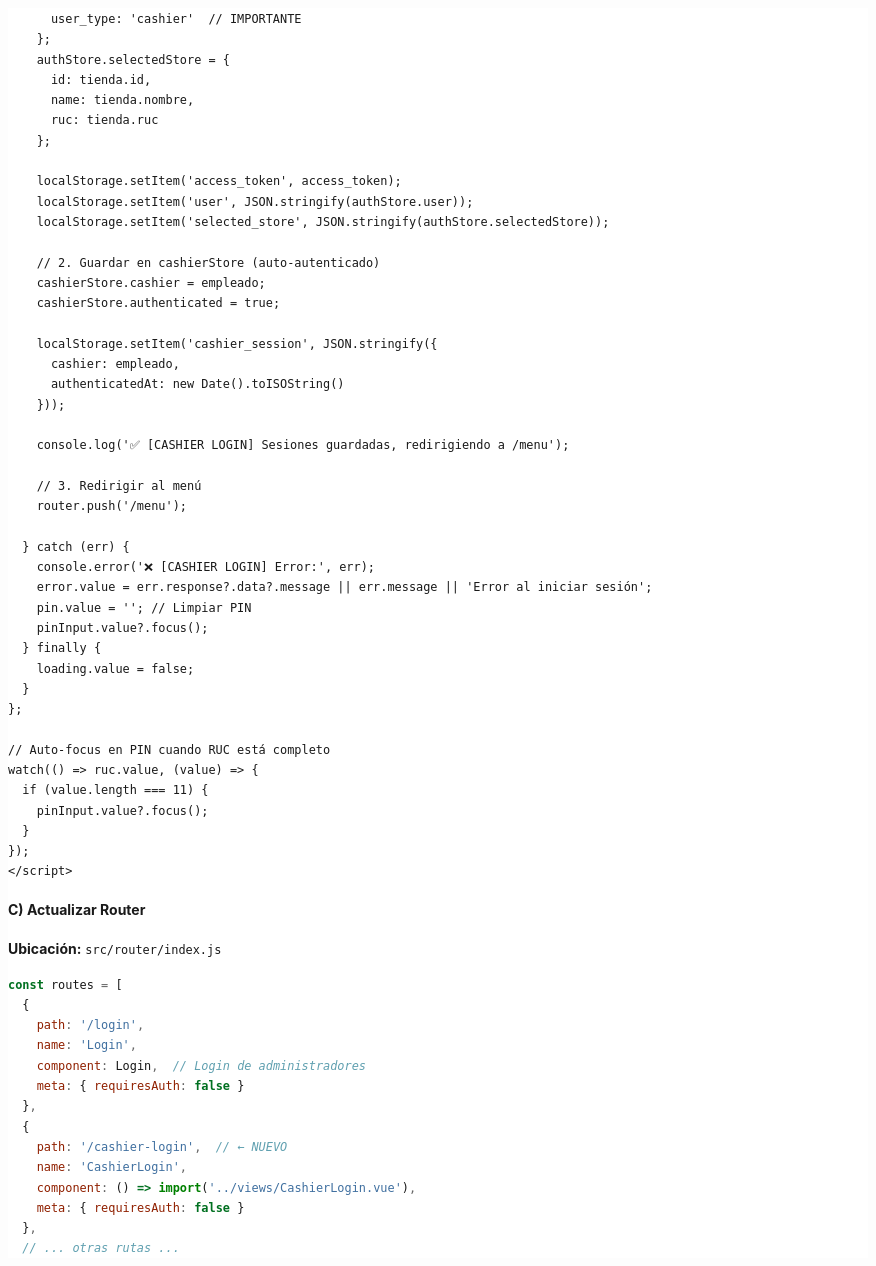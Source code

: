 ```vue
      user_type: 'cashier'  // IMPORTANTE
    };
    authStore.selectedStore = {
      id: tienda.id,
      name: tienda.nombre,
      ruc: tienda.ruc
    };

    localStorage.setItem('access_token', access_token);
    localStorage.setItem('user', JSON.stringify(authStore.user));
    localStorage.setItem('selected_store', JSON.stringify(authStore.selectedStore));

    // 2. Guardar en cashierStore (auto-autenticado)
    cashierStore.cashier = empleado;
    cashierStore.authenticated = true;

    localStorage.setItem('cashier_session', JSON.stringify({
      cashier: empleado,
      authenticatedAt: new Date().toISOString()
    }));

    console.log('✅ [CASHIER LOGIN] Sesiones guardadas, redirigiendo a /menu');

    // 3. Redirigir al menú
    router.push('/menu');

  } catch (err) {
    console.error('❌ [CASHIER LOGIN] Error:', err);
    error.value = err.response?.data?.message || err.message || 'Error al iniciar sesión';
    pin.value = ''; // Limpiar PIN
    pinInput.value?.focus();
  } finally {
    loading.value = false;
  }
};

// Auto-focus en PIN cuando RUC está completo
watch(() => ruc.value, (value) => {
  if (value.length === 11) {
    pinInput.value?.focus();
  }
});
</script>
```

#### C) Actualizar Router

**Ubicación:** `src/router/index.js`

```javascript
const routes = [
  {
    path: '/login',
    name: 'Login',
    component: Login,  // Login de administradores
    meta: { requiresAuth: false }
  },
  {
    path: '/cashier-login',  // ← NUEVO
    name: 'CashierLogin',
    component: () => import('../views/CashierLogin.vue'),
    meta: { requiresAuth: false }
  },
  // ... otras rutas ...
```